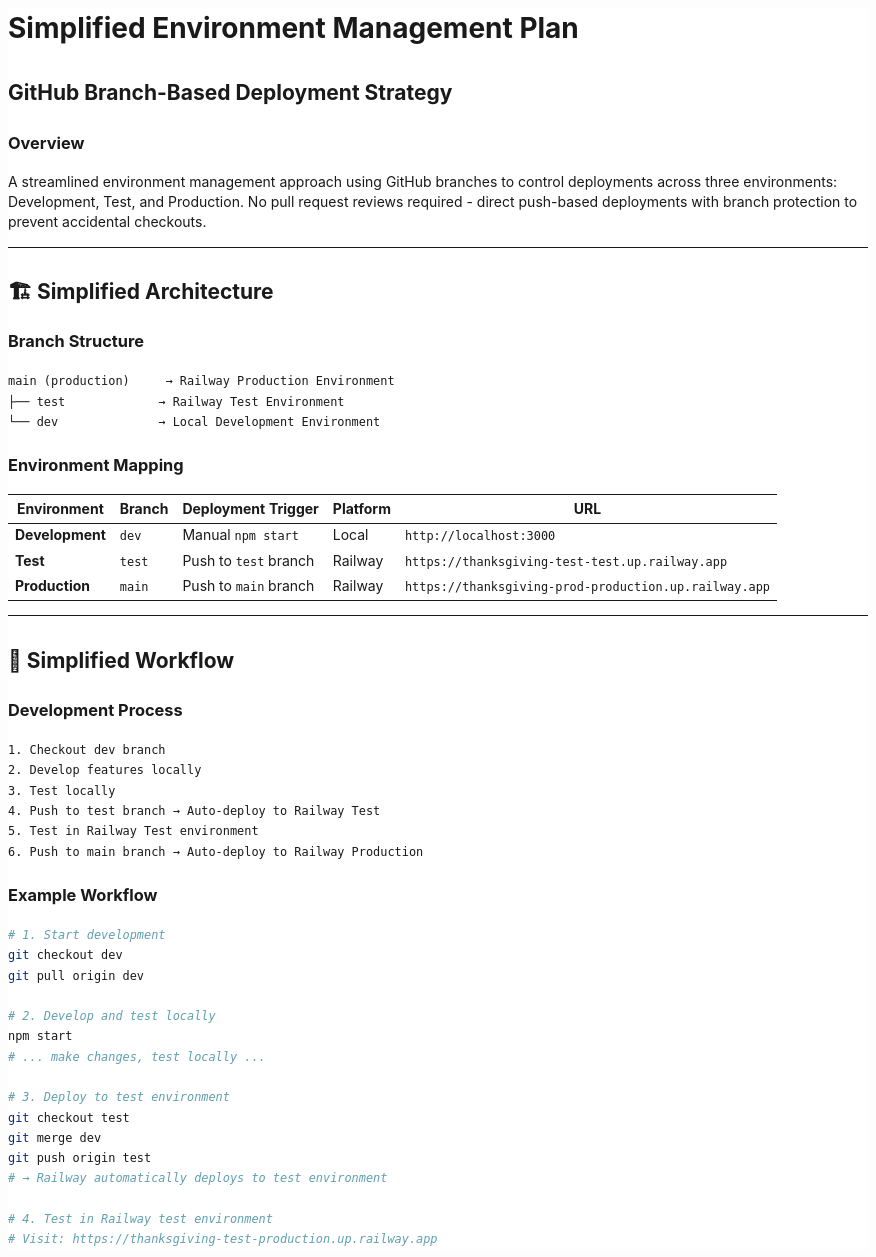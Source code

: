# Simplified Environment Management Plan
## GitHub Branch-Based Deployment Strategy

### Overview
A streamlined environment management approach using GitHub branches to control deployments across three environments: Development, Test, and Production. No pull request reviews required - direct push-based deployments with branch protection to prevent accidental checkouts.

---

## 🏗️ Simplified Architecture

### Branch Structure
```
main (production)     → Railway Production Environment
├── test             → Railway Test Environment  
└── dev              → Local Development Environment
```

### Environment Mapping
| Environment | Branch | Deployment Trigger | Platform | URL |
|-------------|--------|-------------------|----------|-----|
| **Development** | `dev` | Manual `npm start` | Local | `http://localhost:3000` |
| **Test** | `test` | Push to `test` branch | Railway | `https://thanksgiving-test-test.up.railway.app` |
| **Production** | `main` | Push to `main` branch | Railway | `https://thanksgiving-prod-production.up.railway.app` |

---

## 🔄 Simplified Workflow

### Development Process
```
1. Checkout dev branch
2. Develop features locally
3. Test locally
4. Push to test branch → Auto-deploy to Railway Test
5. Test in Railway Test environment
6. Push to main branch → Auto-deploy to Railway Production
```

### Example Workflow
```bash
# 1. Start development
git checkout dev
git pull origin dev

# 2. Develop and test locally
npm start
# ... make changes, test locally ...

# 3. Deploy to test environment
git checkout test
git merge dev
git push origin test
# → Railway automatically deploys to test environment

# 4. Test in Railway test environment
# Visit: https://thanksgiving-test-production.up.railway.app
```